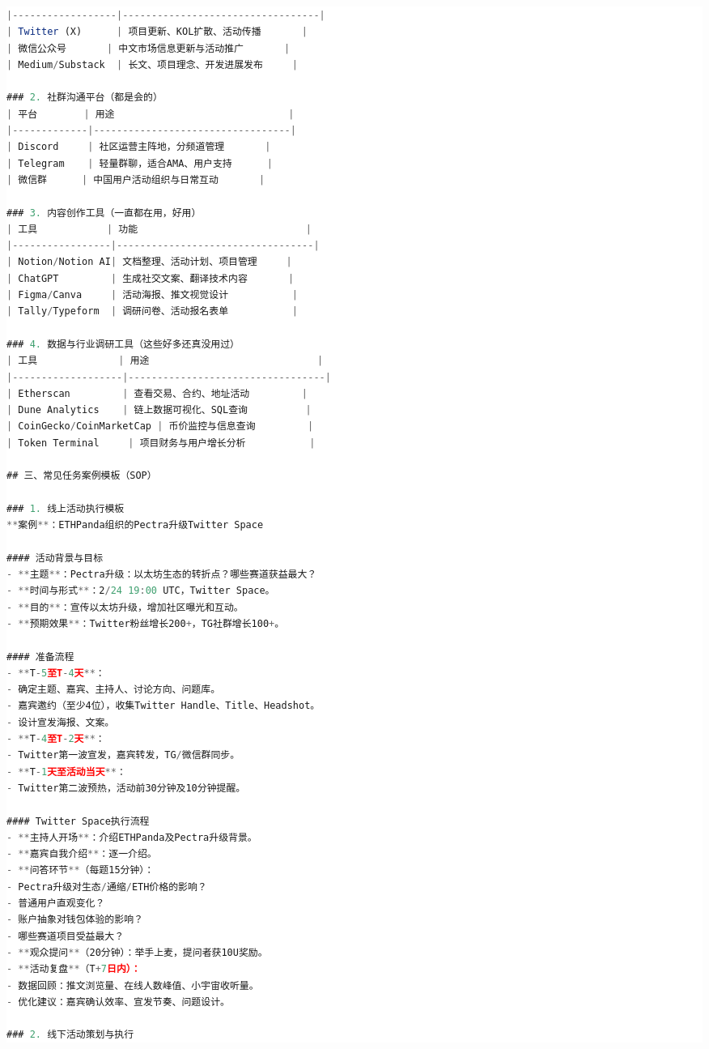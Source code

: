   ```javascript
|------------------|----------------------------------|
| Twitter (X)      | 项目更新、KOL扩散、活动传播       |
| 微信公众号       | 中文市场信息更新与活动推广       |
| Medium/Substack  | 长文、项目理念、开发进展发布     |

### 2. 社群沟通平台（都是会的）
| 平台        | 用途                              | 
|-------------|----------------------------------|
| Discord     | 社区运营主阵地，分频道管理       | 
| Telegram    | 轻量群聊，适合AMA、用户支持      |
| 微信群      | 中国用户活动组织与日常互动       |

### 3. 内容创作工具（一直都在用，好用）
| 工具            | 功能                             |
|-----------------|----------------------------------|
| Notion/Notion AI| 文档整理、活动计划、项目管理     |
| ChatGPT         | 生成社交文案、翻译技术内容       |
| Figma/Canva     | 活动海报、推文视觉设计           |
| Tally/Typeform  | 调研问卷、活动报名表单           |

### 4. 数据与行业调研工具（这些好多还真没用过）
| 工具              | 用途                             |
|-------------------|----------------------------------|
| Etherscan         | 查看交易、合约、地址活动         |
| Dune Analytics    | 链上数据可视化、SQL查询          |
| CoinGecko/CoinMarketCap | 币价监控与信息查询         |
| Token Terminal     | 项目财务与用户增长分析           |

## 三、常见任务案例模板（SOP）

### 1. 线上活动执行模板
**案例**：ETHPanda组织的Pectra升级Twitter Space

#### 活动背景与目标
- **主题**：Pectra升级：以太坊生态的转折点？哪些赛道获益最大？
- **时间与形式**：2/24 19:00 UTC，Twitter Space。
- **目的**：宣传以太坊升级，增加社区曝光和互动。
- **预期效果**：Twitter粉丝增长200+，TG社群增长100+。

#### 准备流程
- **T-5至T-4天**：
  - 确定主题、嘉宾、主持人、讨论方向、问题库。
  - 嘉宾邀约（至少4位），收集Twitter Handle、Title、Headshot。
  - 设计宣发海报、文案。
- **T-4至T-2天**：
  - Twitter第一波宣发，嘉宾转发，TG/微信群同步。
- **T-1天至活动当天**：
  - Twitter第二波预热，活动前30分钟及10分钟提醒。

#### Twitter Space执行流程
- **主持人开场**：介绍ETHPanda及Pectra升级背景。
- **嘉宾自我介绍**：逐一介绍。
- **问答环节**（每题15分钟）：
  - Pectra升级对生态/通缩/ETH价格的影响？
  - 普通用户直观变化？
  - 账户抽象对钱包体验的影响？
  - 哪些赛道项目受益最大？
- **观众提问**（20分钟）：举手上麦，提问者获10U奖励。
- **活动复盘**（T+7日内）：
  - 数据回顾：推文浏览量、在线人数峰值、小宇宙收听量。
  - 优化建议：嘉宾确认效率、宣发节奏、问题设计。

### 2. 线下活动策划与执行
  ```